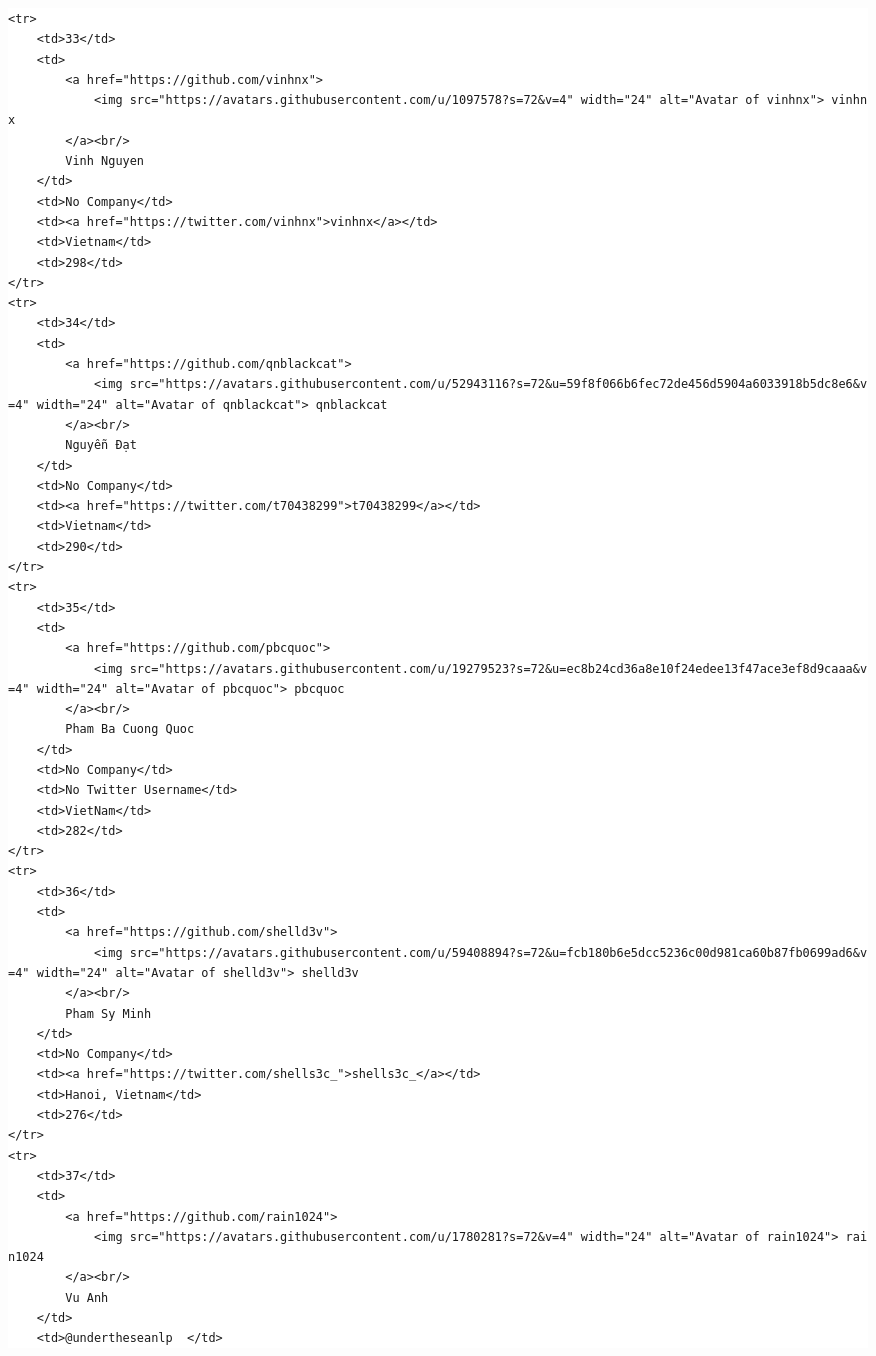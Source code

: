 	<tr>
		<td>33</td>
		<td>
			<a href="https://github.com/vinhnx">
				<img src="https://avatars.githubusercontent.com/u/1097578?s=72&v=4" width="24" alt="Avatar of vinhnx"> vinhnx
			</a><br/>
			Vinh Nguyen
		</td>
		<td>No Company</td>
		<td><a href="https://twitter.com/vinhnx">vinhnx</a></td>
		<td>Vietnam</td>
		<td>298</td>
	</tr>
	<tr>
		<td>34</td>
		<td>
			<a href="https://github.com/qnblackcat">
				<img src="https://avatars.githubusercontent.com/u/52943116?s=72&u=59f8f066b6fec72de456d5904a6033918b5dc8e6&v=4" width="24" alt="Avatar of qnblackcat"> qnblackcat
			</a><br/>
			Nguyễn Đạt
		</td>
		<td>No Company</td>
		<td><a href="https://twitter.com/t70438299">t70438299</a></td>
		<td>Vietnam</td>
		<td>290</td>
	</tr>
	<tr>
		<td>35</td>
		<td>
			<a href="https://github.com/pbcquoc">
				<img src="https://avatars.githubusercontent.com/u/19279523?s=72&u=ec8b24cd36a8e10f24edee13f47ace3ef8d9caaa&v=4" width="24" alt="Avatar of pbcquoc"> pbcquoc
			</a><br/>
			Pham Ba Cuong Quoc
		</td>
		<td>No Company</td>
		<td>No Twitter Username</td>
		<td>VietNam</td>
		<td>282</td>
	</tr>
	<tr>
		<td>36</td>
		<td>
			<a href="https://github.com/shelld3v">
				<img src="https://avatars.githubusercontent.com/u/59408894?s=72&u=fcb180b6e5dcc5236c00d981ca60b87fb0699ad6&v=4" width="24" alt="Avatar of shelld3v"> shelld3v
			</a><br/>
			Pham Sy Minh
		</td>
		<td>No Company</td>
		<td><a href="https://twitter.com/shells3c_">shells3c_</a></td>
		<td>Hanoi, Vietnam</td>
		<td>276</td>
	</tr>
	<tr>
		<td>37</td>
		<td>
			<a href="https://github.com/rain1024">
				<img src="https://avatars.githubusercontent.com/u/1780281?s=72&v=4" width="24" alt="Avatar of rain1024"> rain1024
			</a><br/>
			Vu Anh
		</td>
		<td>@undertheseanlp  </td>